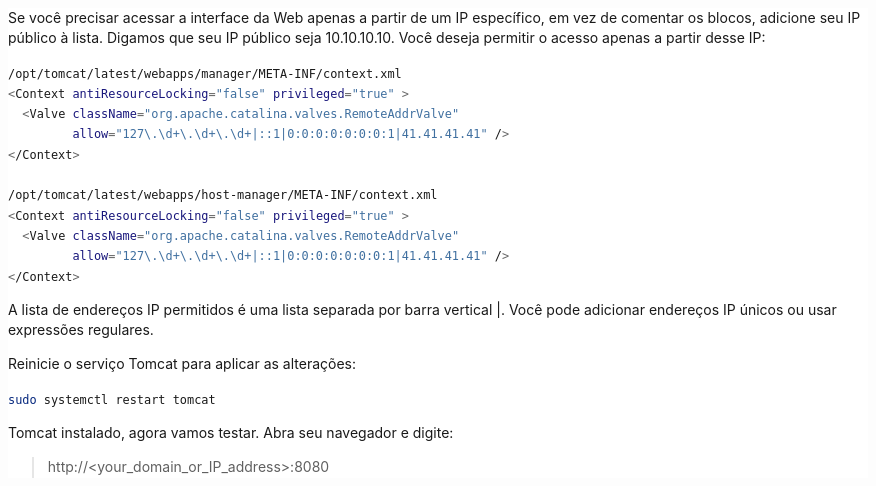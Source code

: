 Se você precisar acessar a interface da Web apenas a partir de um IP específico, em vez de comentar os blocos, adicione seu IP público à lista. Digamos que seu IP público seja 10.10.10.10. Você deseja permitir o acesso apenas a partir desse IP:

```sh
/opt/tomcat/latest/webapps/manager/META-INF/context.xml
<Context antiResourceLocking="false" privileged="true" >
  <Valve className="org.apache.catalina.valves.RemoteAddrValve"
         allow="127\.\d+\.\d+\.\d+|::1|0:0:0:0:0:0:0:1|41.41.41.41" />
</Context>

/opt/tomcat/latest/webapps/host-manager/META-INF/context.xml
<Context antiResourceLocking="false" privileged="true" >
  <Valve className="org.apache.catalina.valves.RemoteAddrValve"
         allow="127\.\d+\.\d+\.\d+|::1|0:0:0:0:0:0:0:1|41.41.41.41" />
</Context>
```

A lista de endereços IP permitidos é uma lista separada por barra vertical |. Você pode adicionar endereços IP únicos ou usar expressões regulares.

Reinicie o serviço Tomcat para aplicar as alterações:

```sh
sudo systemctl restart tomcat
```

Tomcat instalado, agora vamos testar. Abra seu navegador e digite:

> http://<your_domain_or_IP_address>:8080
